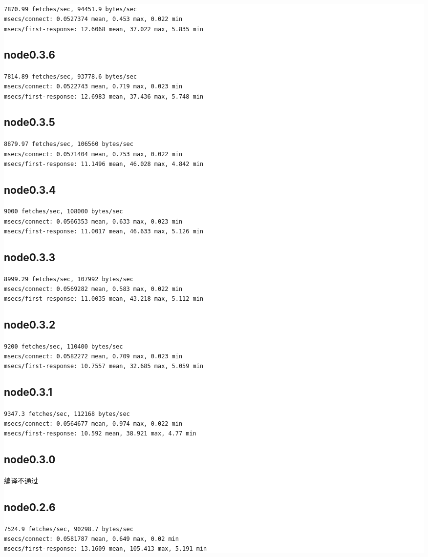     7870.99 fetches/sec, 94451.9 bytes/sec
    msecs/connect: 0.0527374 mean, 0.453 max, 0.022 min
    msecs/first-response: 12.6068 mean, 37.022 max, 5.835 min

## node0.3.6

    7814.89 fetches/sec, 93778.6 bytes/sec
    msecs/connect: 0.0522743 mean, 0.719 max, 0.023 min
    msecs/first-response: 12.6983 mean, 37.436 max, 5.748 min

## node0.3.5

    8879.97 fetches/sec, 106560 bytes/sec
    msecs/connect: 0.0571404 mean, 0.753 max, 0.022 min
    msecs/first-response: 11.1496 mean, 46.028 max, 4.842 min

## node0.3.4

    9000 fetches/sec, 108000 bytes/sec
    msecs/connect: 0.0566353 mean, 0.633 max, 0.023 min
    msecs/first-response: 11.0017 mean, 46.633 max, 5.126 min

## node0.3.3

    8999.29 fetches/sec, 107992 bytes/sec
    msecs/connect: 0.0569282 mean, 0.583 max, 0.022 min
    msecs/first-response: 11.0035 mean, 43.218 max, 5.112 min

## node0.3.2

    9200 fetches/sec, 110400 bytes/sec
    msecs/connect: 0.0582272 mean, 0.709 max, 0.023 min
    msecs/first-response: 10.7557 mean, 32.685 max, 5.059 min

## node0.3.1

    9347.3 fetches/sec, 112168 bytes/sec
    msecs/connect: 0.0564677 mean, 0.974 max, 0.022 min
    msecs/first-response: 10.592 mean, 38.921 max, 4.77 min

## node0.3.0

编译不通过

## node0.2.6

    7524.9 fetches/sec, 90298.7 bytes/sec
    msecs/connect: 0.0581787 mean, 0.649 max, 0.02 min
    msecs/first-response: 13.1609 mean, 105.413 max, 5.191 min
